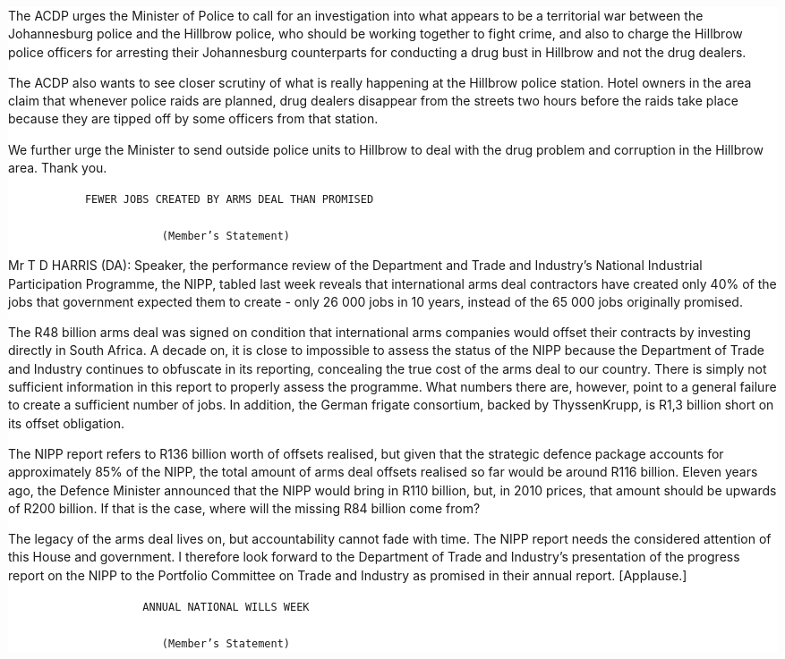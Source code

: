 The ACDP urges the Minister of Police to call for an investigation into
what appears to be a territorial war between the Johannesburg police and
the Hillbrow police, who should be working together to fight crime, and
also to charge the Hillbrow police officers for arresting their
Johannesburg counterparts for conducting a drug bust in Hillbrow and not
the drug dealers.

The ACDP also wants to see closer scrutiny of what is really happening at
the Hillbrow police station. Hotel owners in the area claim that whenever
police raids are planned, drug dealers disappear from the streets two hours
before the raids take place because they are tipped off by some officers
from that station.

We further urge the Minister to send outside police units to Hillbrow to
deal with the drug problem and corruption in the Hillbrow area. Thank you.

                FEWER JOBS CREATED BY ARMS DEAL THAN PROMISED

                            (Member’s Statement)

Mr T D HARRIS (DA): Speaker, the performance review of the Department and
Trade and Industry’s National Industrial Participation Programme, the NIPP,
tabled last week reveals that international arms deal contractors have
created only 40% of the jobs that government expected them to create - only
26 000 jobs in 10 years, instead of the 65 000 jobs originally promised.

The R48 billion arms deal was signed on condition that international arms
companies would offset their contracts by investing directly in South
Africa. A decade on, it is close to impossible to assess the status of the
NIPP because the Department of Trade and Industry continues to obfuscate in
its reporting, concealing the true cost of the arms deal to our country.
There is simply not sufficient information in this report to properly
assess the programme. What numbers there are, however, point to a general
failure to create a sufficient number of jobs. In addition, the German
frigate consortium, backed by ThyssenKrupp, is R1,3 billion short on its
offset obligation.

The NIPP report refers to R136 billion worth of offsets realised, but given
that the strategic defence package accounts for approximately 85% of the
NIPP, the total amount of arms deal offsets realised so far would be around
R116 billion. Eleven years ago, the Defence Minister announced that the
NIPP would bring in R110 billion, but, in 2010 prices, that amount should
be upwards of R200 billion. If that is the case, where will the missing
R84 billion come from?

The legacy of the arms deal lives on, but accountability cannot fade with
time. The NIPP report needs the considered attention of this House and
government. I therefore look forward to the Department of Trade and
Industry’s presentation of the progress report on the NIPP to the Portfolio
Committee on Trade and Industry as promised in their annual report.
[Applause.]

                         ANNUAL NATIONAL WILLS WEEK

                            (Member’s Statement)
